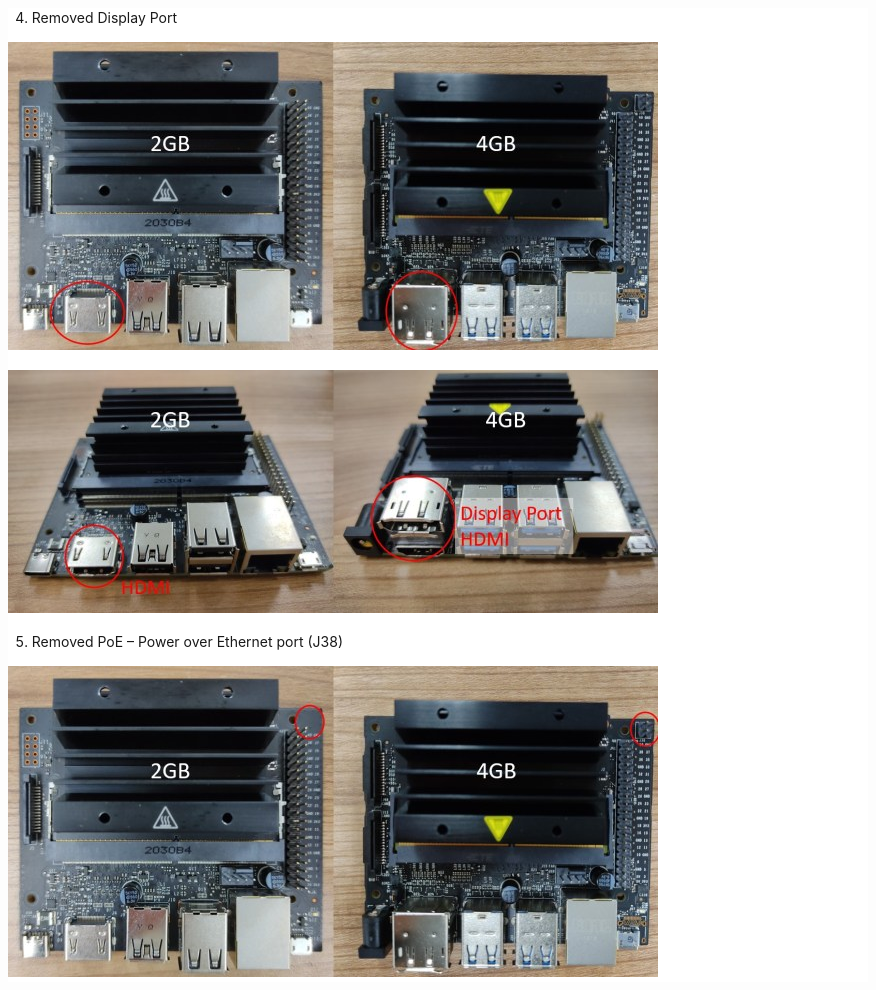 4. Removed Display Port

![img](../images/2021-05-26-AI-Jetbot/Removed-display-port.jpg)

![img](../images/2021-05-26-AI-Jetbot/Removed-display-port-Magnified.jpg)

5. Removed PoE – Power over Ethernet port (J38)

![img](../images/2021-05-26-AI-Jetbot/Removed-PoE-Power-over-Ethernet-port-J38.jpg)
